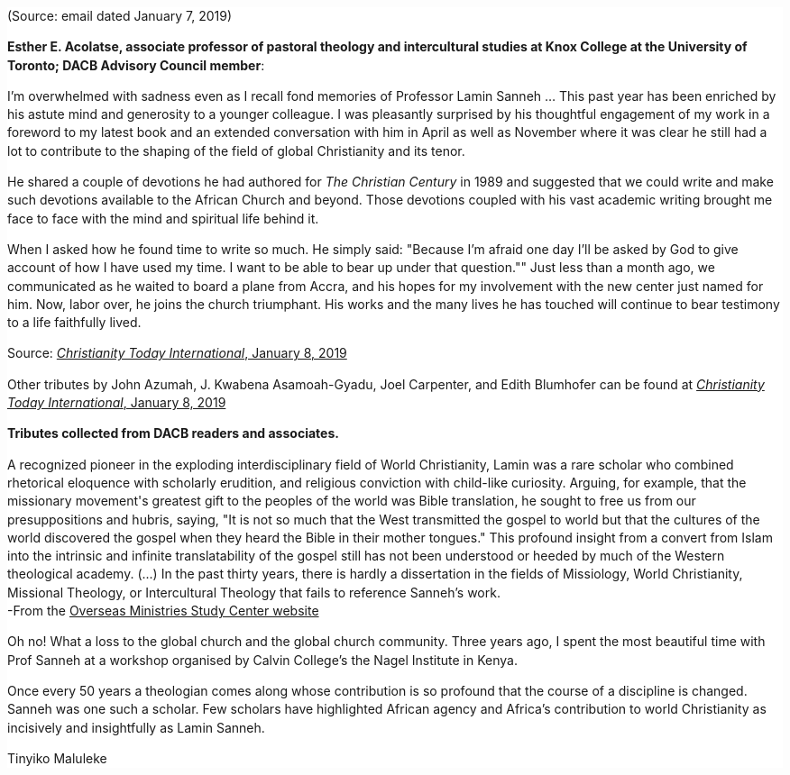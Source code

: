 (Source: email dated January 7, 2019)

**Esther E. Acolatse, associate professor of pastoral theology and intercultural studies at Knox College at the University of Toronto; DACB Advisory Council member**:

I’m overwhelmed with sadness even as I recall fond memories of Professor Lamin Sanneh … This past year has been enriched by his astute mind and generosity to a younger colleague. I was pleasantly surprised by his thoughtful engagement of my work in a foreword to my latest book and an extended conversation with him in April as well as November where it was clear he still had a lot to contribute to the shaping of the field of global Christianity and its tenor.

He shared a couple of devotions he had authored for *The Christian Century* in 1989 and suggested that we could write and make such devotions available to the African Church and beyond. Those devotions coupled with his vast academic writing brought me face to face with the mind and spiritual life behind it.

When I asked how he found time to write so much. He simply said: "Because I’m afraid one day I’ll be asked by God to give account of how I have used my time. I want to be able to bear up under that question."" Just less than a month ago, we communicated as he waited to board a plane from Accra, and his hopes for my involvement with the new center just named for him. Now, labor over, he joins the church triumphant. His works and the many lives he has touched will continue to bear testimony to a life faithfully lived.

Source: [*Christianity Today International*, January 8, 2019](https://www.christianitytoday.com/news/2019/january/lamin-sanneh-died-world-christianity-islam-africa-yale.html)



Other tributes by John Azumah, J. Kwabena Asamoah-Gyadu, Joel Carpenter, and Edith Blumhofer can be found at [*Christianity Today International*, January 8, 2019](https://www.christianitytoday.com/news/2019/january/lamin-sanneh-died-world-christianity-islam-africa-yale.html)


**Tributes collected from DACB readers and associates.**

A recognized pioneer in the exploding interdisciplinary field of World Christianity, Lamin was a rare scholar who combined rhetorical eloquence with scholarly erudition, and religious conviction with child-like curiosity. Arguing, for example, that the missionary movement's greatest gift to the peoples of the world was Bible translation, he sought to free us from our presuppositions and hubris, saying, "It is not so much that the West transmitted the gospel to world but that the cultures of the world discovered the gospel when they heard the Bible in their mother tongues." This profound insight from a convert from Islam into the intrinsic and infinite translatability of the gospel still has not been understood or heeded by much of the Western theological academy. (...) In the past thirty years, there is hardly a dissertation in the fields of Missiology, World Christianity, Missional Theology, or Intercultural Theology that fails to reference Sanneh’s work.  
  -From the [Overseas Ministries Study Center website](https://www.omsc.org/news/2019/1/18/in-memoriam)


Oh no! What a loss to the global church and the global church community. Three years ago, I spent the most beautiful time with Prof Sanneh at a workshop organised by Calvin College’s the Nagel Institute in Kenya.

Once every 50 years a theologian comes along whose contribution is so profound that the course of a discipline is changed. Sanneh was one such a scholar. Few scholars have highlighted African agency and Africa’s contribution to world Christianity as incisively and insightfully as Lamin Sanneh.

Tinyiko Maluleke
